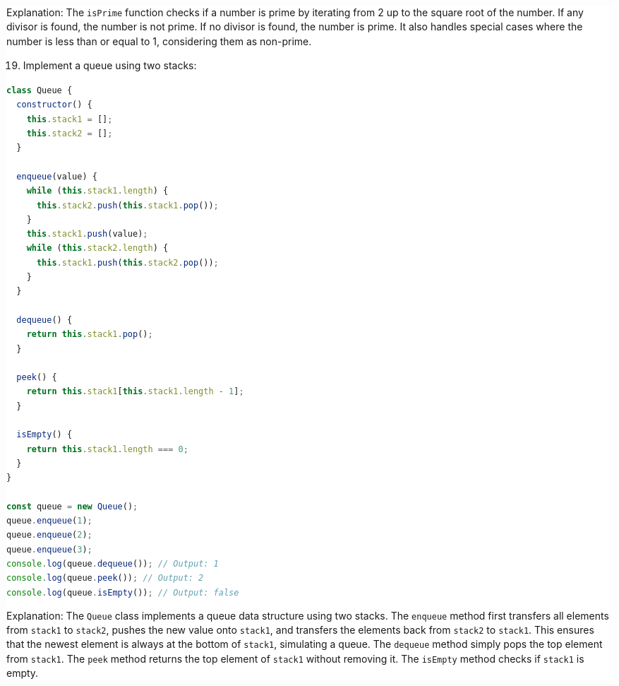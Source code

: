 Explanation: The `isPrime` function checks if a number is prime by iterating from 2 up to the square root of the number. If any divisor is found, the number is not prime. If no divisor is found, the number is prime. It also handles special cases where the number is less than or equal to 1, considering them as non-prime.

19. Implement a queue using two stacks:

```javascript
class Queue {
  constructor() {
    this.stack1 = [];
    this.stack2 = [];
  }

  enqueue(value) {
    while (this.stack1.length) {
      this.stack2.push(this.stack1.pop());
    }
    this.stack1.push(value);
    while (this.stack2.length) {
      this.stack1.push(this.stack2.pop());
    }
  }

  dequeue() {
    return this.stack1.pop();
  }

  peek() {
    return this.stack1[this.stack1.length - 1];
  }

  isEmpty() {
    return this.stack1.length === 0;
  }
}

const queue = new Queue();
queue.enqueue(1);
queue.enqueue(2);
queue.enqueue(3);
console.log(queue.dequeue()); // Output: 1
console.log(queue.peek()); // Output: 2
console.log(queue.isEmpty()); // Output: false
```

Explanation: The `Queue` class implements a queue data structure using two stacks. The `enqueue` method first transfers all elements from `stack1` to `stack2`, pushes the new value onto `stack1`, and transfers the elements back from `stack2` to `stack1`. This ensures that the newest element is always at the bottom of `stack1`, simulating a queue. The `dequeue` method simply pops the top element from `stack1`. The `peek` method returns the top element of `stack1` without removing it. The `isEmpty` method checks if `stack1` is empty.

